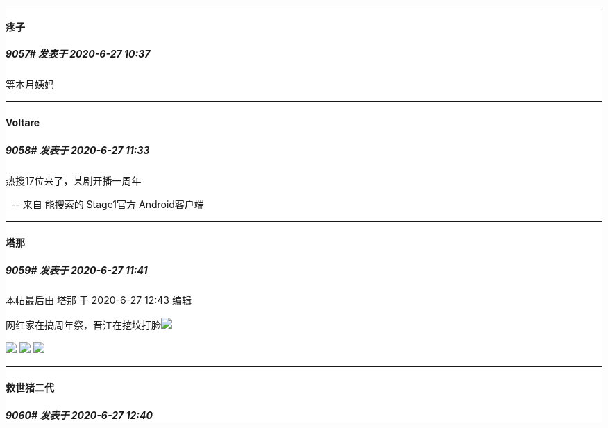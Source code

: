 





-----

####  疼子  
##### 9057#       发表于 2020-6-27 10:37




等本月姨妈







-----

####  Voltare  
##### 9058#       发表于 2020-6-27 11:33




热搜17位来了，某剧开播一周年

[  -- 来自 能搜索的 Stage1官方 Android客户端](https://www.coolapk.com/apk/140634)







-----

####  塔那  
##### 9059#       发表于 2020-6-27 11:41



 本帖最后由 塔那 于 2020-6-27 12:43 编辑 

网红家在搞周年祭，晋江在挖坟打脸<img src="https://static.saraba1st.com/image/smiley/face2017/049.png" referrerpolicy="no-referrer">

<img src="https://p.sda1.dev/0/21d7a34a788c7f088f0ec4c17522dbc3/IMG_0B0B4381D1E790AE88FA9FB72101344E.jpeg" referrerpolicy="no-referrer">

<img src="https://p.sda1.dev/0/e8baf5afa3e804a10da4a7f38a81797c/IMG_EFB9AEB9BAE7221FFCCCAF0764EB1AC1.jpeg" referrerpolicy="no-referrer">

<img src="https://p.sda1.dev/0/940ac4e80987243482fe63de04d9c47f/IMG_ECCAF8E6830CAF1941995936D48C76B4.jpeg" referrerpolicy="no-referrer">







-----

####  救世猪二代  
##### 9060#       发表于 2020-6-27 12:40
